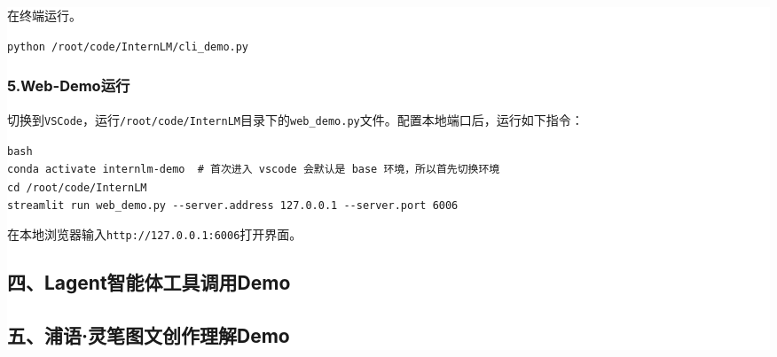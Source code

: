 在终端运行。

```sh
python /root/code/InternLM/cli_demo.py
```

### 5.Web-Demo运行

切换到`VSCode`，运行`/root/code/InternLM`目录下的`web_demo.py`文件。配置本地端口后，运行如下指令：

```
bash
conda activate internlm-demo  # 首次进入 vscode 会默认是 base 环境，所以首先切换环境
cd /root/code/InternLM
streamlit run web_demo.py --server.address 127.0.0.1 --server.port 6006
```

在本地浏览器输入`http://127.0.0.1:6006`打开界面。


## 四、Lagent智能体工具调用Demo

## 五、浦语·灵笔图文创作理解Demo
